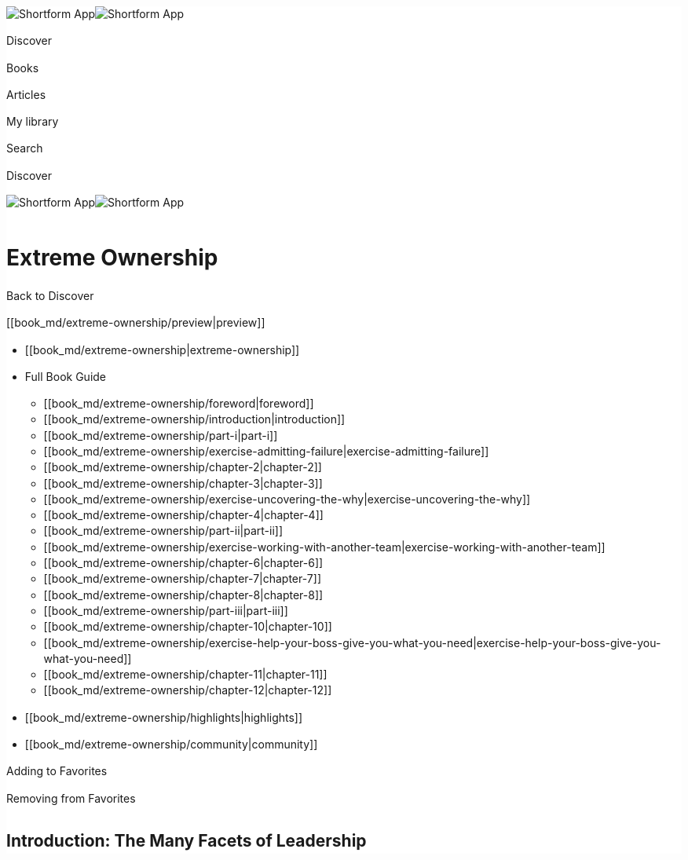 ![Shortform App](/img/logo.36a2399e.svg)![Shortform App](/img/logo-dark.70c1b072.svg)

Discover

Books

Articles

My library

Search

Discover

![Shortform App](/img/logo.36a2399e.svg)![Shortform App](/img/logo-dark.70c1b072.svg)

# Extreme Ownership

Back to Discover

[[book_md/extreme-ownership/preview|preview]]

  * [[book_md/extreme-ownership|extreme-ownership]]
  * Full Book Guide

    * [[book_md/extreme-ownership/foreword|foreword]]
    * [[book_md/extreme-ownership/introduction|introduction]]
    * [[book_md/extreme-ownership/part-i|part-i]]
    * [[book_md/extreme-ownership/exercise-admitting-failure|exercise-admitting-failure]]
    * [[book_md/extreme-ownership/chapter-2|chapter-2]]
    * [[book_md/extreme-ownership/chapter-3|chapter-3]]
    * [[book_md/extreme-ownership/exercise-uncovering-the-why|exercise-uncovering-the-why]]
    * [[book_md/extreme-ownership/chapter-4|chapter-4]]
    * [[book_md/extreme-ownership/part-ii|part-ii]]
    * [[book_md/extreme-ownership/exercise-working-with-another-team|exercise-working-with-another-team]]
    * [[book_md/extreme-ownership/chapter-6|chapter-6]]
    * [[book_md/extreme-ownership/chapter-7|chapter-7]]
    * [[book_md/extreme-ownership/chapter-8|chapter-8]]
    * [[book_md/extreme-ownership/part-iii|part-iii]]
    * [[book_md/extreme-ownership/chapter-10|chapter-10]]
    * [[book_md/extreme-ownership/exercise-help-your-boss-give-you-what-you-need|exercise-help-your-boss-give-you-what-you-need]]
    * [[book_md/extreme-ownership/chapter-11|chapter-11]]
    * [[book_md/extreme-ownership/chapter-12|chapter-12]]
  * [[book_md/extreme-ownership/highlights|highlights]]
  * [[book_md/extreme-ownership/community|community]]



Adding to Favorites 

Removing from Favorites 

## Introduction: The Many Facets of Leadership
